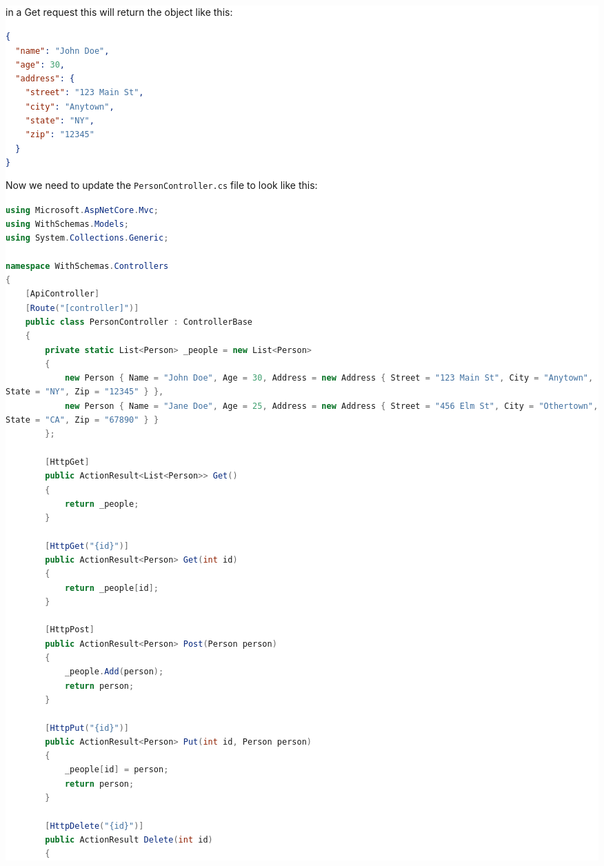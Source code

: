 in a Get request this will return the object like this:

```json
{
  "name": "John Doe",
  "age": 30,
  "address": {
    "street": "123 Main St",
    "city": "Anytown",
    "state": "NY",
    "zip": "12345"
  }
}
```

Now we need to update the `PersonController.cs` file to look like this:

```csharp
using Microsoft.AspNetCore.Mvc;
using WithSchemas.Models;
using System.Collections.Generic;

namespace WithSchemas.Controllers
{
    [ApiController]
    [Route("[controller]")]
    public class PersonController : ControllerBase
    {
        private static List<Person> _people = new List<Person>
        {
            new Person { Name = "John Doe", Age = 30, Address = new Address { Street = "123 Main St", City = "Anytown", State = "NY", Zip = "12345" } },
            new Person { Name = "Jane Doe", Age = 25, Address = new Address { Street = "456 Elm St", City = "Othertown", State = "CA", Zip = "67890" } }
        };

        [HttpGet]
        public ActionResult<List<Person>> Get()
        {
            return _people;
        }

        [HttpGet("{id}")]
        public ActionResult<Person> Get(int id)
        {
            return _people[id];
        }

        [HttpPost]
        public ActionResult<Person> Post(Person person)
        {
            _people.Add(person);
            return person;
        }

        [HttpPut("{id}")]
        public ActionResult<Person> Put(int id, Person person)
        {
            _people[id] = person;
            return person;
        }

        [HttpDelete("{id}")]
        public ActionResult Delete(int id)
        {
```